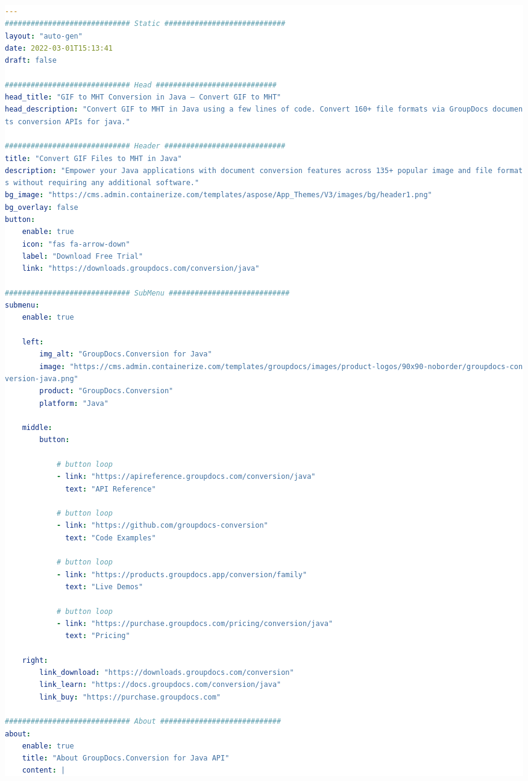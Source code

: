 ```yaml
---
############################# Static ############################
layout: "auto-gen"
date: 2022-03-01T15:13:41
draft: false

############################# Head ############################
head_title: "GIF to MHT Conversion in Java – Convert GIF to MHT"
head_description: "Convert GIF to MHT in Java using a few lines of code. Convert 160+ file formats via GroupDocs documents conversion APIs for java."

############################# Header ############################
title: "Convert GIF Files to MHT in Java"
description: "Empower your Java applications with document conversion features across 135+ popular image and file formats without requiring any additional software."
bg_image: "https://cms.admin.containerize.com/templates/aspose/App_Themes/V3/images/bg/header1.png"
bg_overlay: false
button:
    enable: true
    icon: "fas fa-arrow-down"
    label: "Download Free Trial"
    link: "https://downloads.groupdocs.com/conversion/java"

############################# SubMenu ############################
submenu:
    enable: true

    left:
        img_alt: "GroupDocs.Conversion for Java"
        image: "https://cms.admin.containerize.com/templates/groupdocs/images/product-logos/90x90-noborder/groupdocs-conversion-java.png"
        product: "GroupDocs.Conversion"
        platform: "Java"

    middle:
        button:

            # button loop
            - link: "https://apireference.groupdocs.com/conversion/java"
              text: "API Reference"

            # button loop
            - link: "https://github.com/groupdocs-conversion"
              text: "Code Examples"

            # button loop
            - link: "https://products.groupdocs.app/conversion/family"
              text: "Live Demos"

            # button loop
            - link: "https://purchase.groupdocs.com/pricing/conversion/java"
              text: "Pricing"

    right:
        link_download: "https://downloads.groupdocs.com/conversion"
        link_learn: "https://docs.groupdocs.com/conversion/java"
        link_buy: "https://purchase.groupdocs.com"

############################# About ############################
about:
    enable: true
    title: "About GroupDocs.Conversion for Java API"
    content: |
```